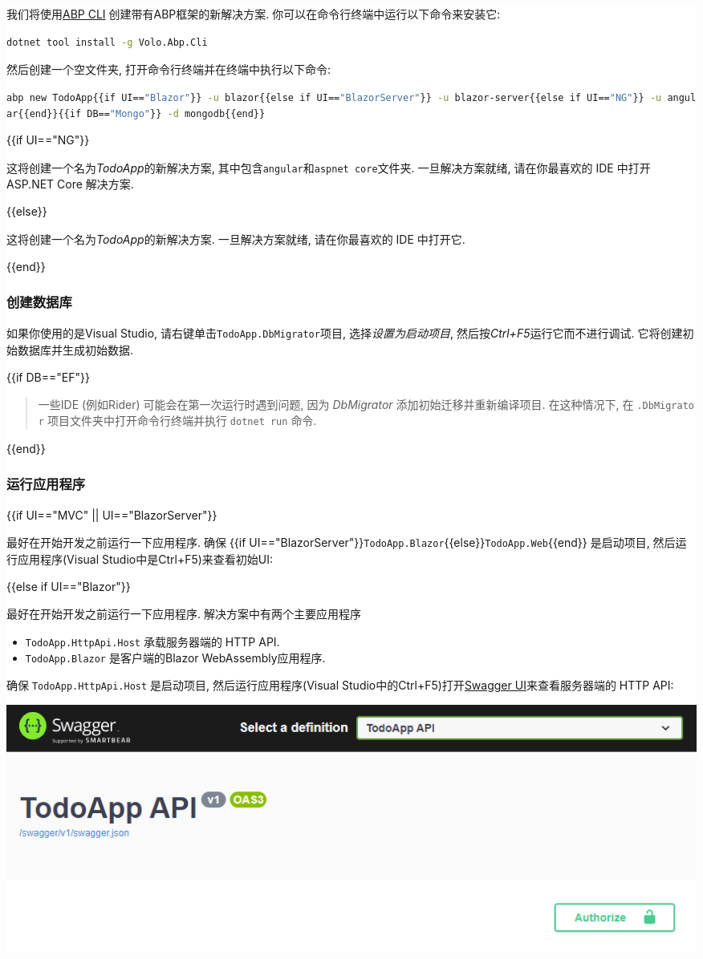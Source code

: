 我们将使用[ABP CLI](../../CLI.md) 创建带有ABP框架的新解决方案.  你可以在命令行终端中运行以下命令来安装它: 

````bash
dotnet tool install -g Volo.Abp.Cli
````

然后创建一个空文件夹, 打开命令行终端并在终端中执行以下命令: 

````bash
abp new TodoApp{{if UI=="Blazor"}} -u blazor{{else if UI=="BlazorServer"}} -u blazor-server{{else if UI=="NG"}} -u angular{{end}}{{if DB=="Mongo"}} -d mongodb{{end}}
````

{{if UI=="NG"}}

这将创建一个名为*TodoApp*的新解决方案, 其中包含`angular`和`aspnet core`文件夹.  一旦解决方案就绪, 请在你最喜欢的 IDE 中打开 ASP.NET Core 解决方案. 

{{else}}

这将创建一个名为*TodoApp*的新解决方案.  一旦解决方案就绪, 请在你最喜欢的 IDE 中打开它. 

{{end}}

### 创建数据库

如果你使用的是Visual Studio, 请右键单击`TodoApp.DbMigrator`项目, 选择*设置为启动项目*, 然后按*Ctrl+F5*运行它而不进行调试.  它将创建初始数据库并生成初始数据. 

{{if DB=="EF"}}

> 一些IDE (例如Rider) 可能会在第一次运行时遇到问题, 因为 *DbMigrator* 添加初始迁移并重新编译项目.  在这种情况下, 在 `.DbMigrator` 项目文件夹中打开命令行终端并执行 `dotnet run` 命令. 

{{end}}

### 运行应用程序

{{if UI=="MVC" || UI=="BlazorServer"}}

最好在开始开发之前运行一下应用程序.  确保 {{if UI=="BlazorServer"}}`TodoApp.Blazor`{{else}}`TodoApp.Web`{{end}} 是启动项目, 然后运行应用程序(Visual Studio中是Ctrl+F5)来查看初始UI: 

{{else if UI=="Blazor"}}

最好在开始开发之前运行一下应用程序.  解决方案中有两个主要应用程序

* `TodoApp.HttpApi.Host` 承载服务器端的 HTTP API. 
* `TodoApp.Blazor` 是客户端的Blazor WebAssembly应用程序. 

确保 `TodoApp.HttpApi.Host` 是启动项目, 然后运行应用程序(Visual Studio中的Ctrl+F5)打开[Swagger UI](https://swagger.io/tools/swagger-ui/)来查看服务器端的 HTTP API: 

![todo-swagger-ui-initial](todo-swagger-ui-initial.png)
